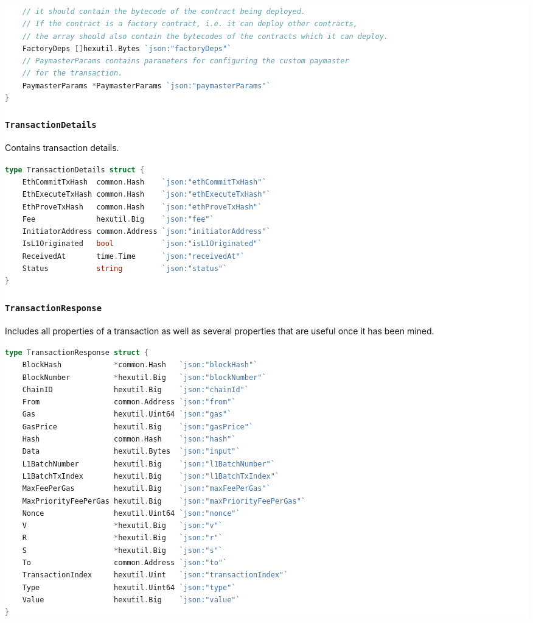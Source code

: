```go
	// it should contain the bytecode of the contract being deployed.
	// If the contract is a factory contract, i.e. it can deploy other contracts,
	// the array should also contain the bytecodes of the contracts which it can deploy.
	FactoryDeps []hexutil.Bytes `json:"factoryDeps"`
	// PaymasterParams contains parameters for configuring the custom paymaster
	// for the transaction.
	PaymasterParams *PaymasterParams `json:"paymasterParams"`
}
```

### `TransactionDetails`

Contains transaction details.

```go
type TransactionDetails struct {
	EthCommitTxHash  common.Hash    `json:"ethCommitTxHash"`
	EthExecuteTxHash common.Hash    `json:"ethExecuteTxHash"`
	EthProveTxHash   common.Hash    `json:"ethProveTxHash"`
	Fee              hexutil.Big    `json:"fee"`
	InitiatorAddress common.Address `json:"initiatorAddress"`
	IsL1Originated   bool           `json:"isL1Originated"`
	ReceivedAt       time.Time      `json:"receivedAt"`
	Status           string         `json:"status"`
}
```

### `TransactionResponse`

Includes all properties of a transaction as well as several properties that are useful once it has been mined.

```go
type TransactionResponse struct {
	BlockHash            *common.Hash   `json:"blockHash"`
	BlockNumber          *hexutil.Big   `json:"blockNumber"`
	ChainID              hexutil.Big    `json:"chainId"`
	From                 common.Address `json:"from"`
	Gas                  hexutil.Uint64 `json:"gas"`
	GasPrice             hexutil.Big    `json:"gasPrice"`
	Hash                 common.Hash    `json:"hash"`
	Data                 hexutil.Bytes  `json:"input"`
	L1BatchNumber        hexutil.Big    `json:"l1BatchNumber"`
	L1BatchTxIndex       hexutil.Big    `json:"l1BatchTxIndex"`
	MaxFeePerGas         hexutil.Big    `json:"maxFeePerGas"`
	MaxPriorityFeePerGas hexutil.Big    `json:"maxPriorityFeePerGas"`
	Nonce                hexutil.Uint64 `json:"nonce"`
	V                    *hexutil.Big   `json:"v"`
	R                    *hexutil.Big   `json:"r"`
	S                    *hexutil.Big   `json:"s"`
	To                   common.Address `json:"to"`
	TransactionIndex     hexutil.Uint   `json:"transactionIndex"`
	Type                 hexutil.Uint64 `json:"type"`
	Value                hexutil.Big    `json:"value"`
}
```
